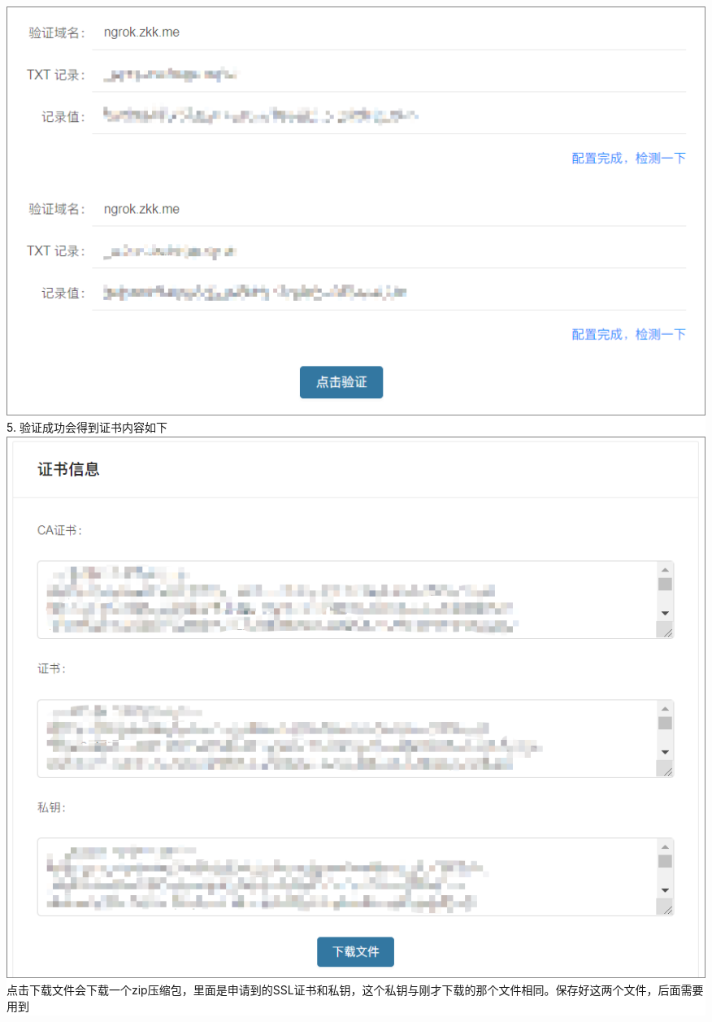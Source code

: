 [![域名验证](/img/002c/002c-3.png "域名验证")](/img/002c/002c-3.png "域名验证")
5. 验证成功会得到证书内容如下
[![下载证书文件](/img/002c/002c-4.png "下载证书文件")](/img/002c/002c-4.png "下载证书文件")
点击下载文件会下载一个zip压缩包，里面是申请到的SSL证书和私钥，这个私钥与刚才下载的那个文件相同。保存好这两个文件，后面需要用到